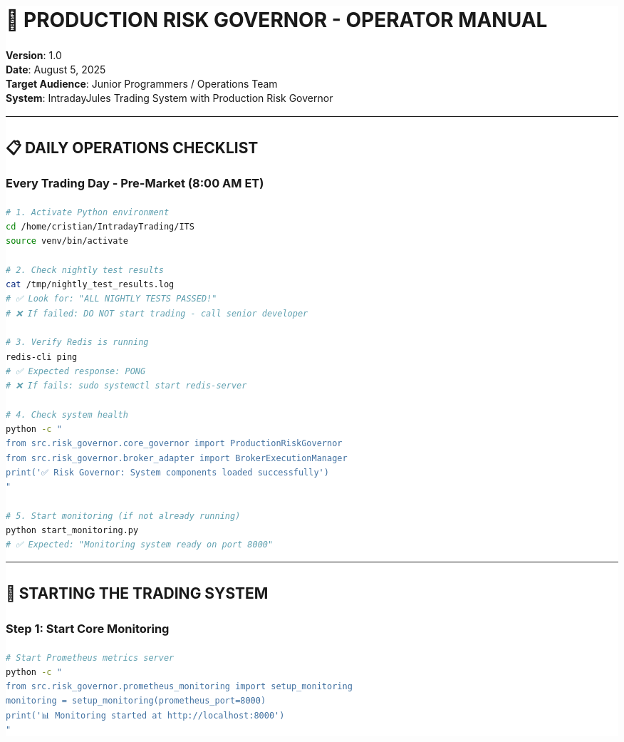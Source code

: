# 🎯 **PRODUCTION RISK GOVERNOR - OPERATOR MANUAL**

**Version**: 1.0  
**Date**: August 5, 2025  
**Target Audience**: Junior Programmers / Operations Team  
**System**: IntradayJules Trading System with Production Risk Governor

---

## 📋 **DAILY OPERATIONS CHECKLIST**

### **Every Trading Day - Pre-Market (8:00 AM ET)**

```bash
# 1. Activate Python environment
cd /home/cristian/IntradayTrading/ITS
source venv/bin/activate

# 2. Check nightly test results
cat /tmp/nightly_test_results.log
# ✅ Look for: "ALL NIGHTLY TESTS PASSED!"
# ❌ If failed: DO NOT start trading - call senior developer

# 3. Verify Redis is running
redis-cli ping
# ✅ Expected response: PONG
# ❌ If fails: sudo systemctl start redis-server

# 4. Check system health
python -c "
from src.risk_governor.core_governor import ProductionRiskGovernor
from src.risk_governor.broker_adapter import BrokerExecutionManager
print('✅ Risk Governor: System components loaded successfully')
"

# 5. Start monitoring (if not already running)
python start_monitoring.py
# ✅ Expected: "Monitoring system ready on port 8000"
```

---

## 🚀 **STARTING THE TRADING SYSTEM**

### **Step 1: Start Core Monitoring**
```bash
# Start Prometheus metrics server
python -c "
from src.risk_governor.prometheus_monitoring import setup_monitoring
monitoring = setup_monitoring(prometheus_port=8000)
print('📊 Monitoring started at http://localhost:8000')
"
```
